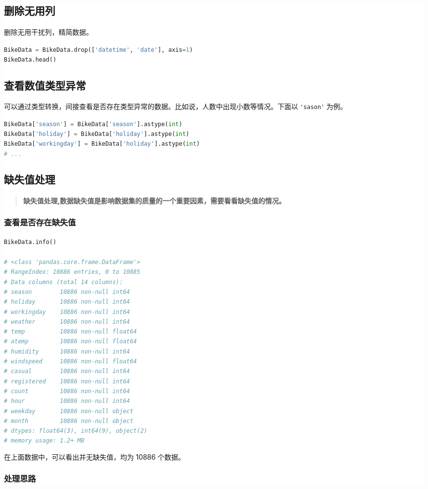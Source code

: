 ## 删除无用列

删除无用干扰列，精简数据。

```python
BikeData = BikeData.drop(['datetime', 'date'], axis=1)
BikeData.head()
```

## 查看数值类型异常

可以通过类型转换，间接查看是否存在类型异常的数据。比如说，人数中出现小数等情况。下面以 `'sason'` 为例。

```python
BikeData['season'] = BikeData['season'].astype(int)
BikeData['holiday'] = BikeData['holiday'].astype(int)
BikeData['workingday'] = BikeData['holiday'].astype(int)
# ...
```

## 缺失值处理

> **缺失值处理,数据缺失值是影响数据集的质量的一个重要因素，需要看看缺失值的情况。**

### 查看是否存在缺失值

```python
BikeData.info()

# <class 'pandas.core.frame.DataFrame'>
# RangeIndex: 10886 entries, 0 to 10885
# Data columns (total 14 columns):
# season        10886 non-null int64
# holiday       10886 non-null int64
# workingday    10886 non-null int64
# weather       10886 non-null int64
# temp          10886 non-null float64
# atemp         10886 non-null float64
# humidity      10886 non-null int64
# windspeed     10886 non-null float64
# casual        10886 non-null int64
# registered    10886 non-null int64
# count         10886 non-null int64
# hour          10886 non-null int64
# weekday       10886 non-null object
# month         10886 non-null object
# dtypes: float64(3), int64(9), object(2)
# memory usage: 1.2+ MB
```

在上面数据中，可以看出并无缺失值，均为 10886 个数据。

### 处理思路
